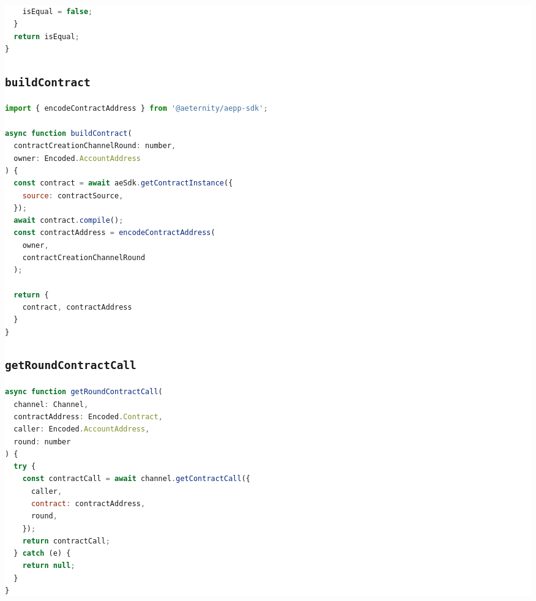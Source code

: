 ```js
    isEqual = false;
  }
  return isEqual;
}
```

## `buildContract`
```js
import { encodeContractAddress } from '@aeternity/aepp-sdk';

async function buildContract(
  contractCreationChannelRound: number,
  owner: Encoded.AccountAddress
) {
  const contract = await aeSdk.getContractInstance({
    source: contractSource,
  });
  await contract.compile();
  const contractAddress = encodeContractAddress(
    owner,
    contractCreationChannelRound
  );

  return {
    contract, contractAddress
  }
}
```

## `getRoundContractCall`
```js
async function getRoundContractCall(
  channel: Channel,
  contractAddress: Encoded.Contract,
  caller: Encoded.AccountAddress,
  round: number
) {
  try {
    const contractCall = await channel.getContractCall({
      caller,
      contract: contractAddress,
      round,
    });
    return contractCall;
  } catch (e) {
    return null;
  }
}
```
